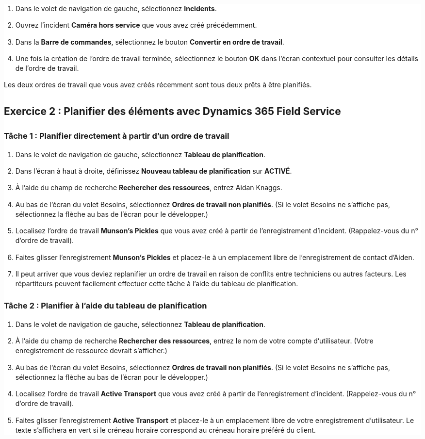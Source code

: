  

1. Dans le volet de navigation de gauche, sélectionnez **Incidents**. 

2. Ouvrez l’incident **Caméra hors service** que vous avez créé précédemment. 

3. Dans la **Barre de commandes**, sélectionnez le bouton **Convertir en ordre de travail**. 

4. Une fois la création de l’ordre de travail terminée, sélectionnez le bouton **OK** dans l’écran contextuel pour consulter les détails de l’ordre de travail. 

 

Les deux ordres de travail que vous avez créés récemment sont tous deux prêts à être planifiés. 

## Exercice 2 : Planifier des éléments avec Dynamics 365 Field Service  

### Tâche 1 : Planifier directement à partir d’un ordre de travail

1. Dans le volet de navigation de gauche, sélectionnez **Tableau de planification**.

2. Dans l’écran à haut à droite, définissez **Nouveau tableau de planification** sur **ACTIVÉ**. 

3. À l’aide du champ de recherche **Rechercher des ressources**, entrez Aidan Knaggs. 

4. Au bas de l’écran du volet Besoins, sélectionnez **Ordres de travail non planifiés**.  (Si le volet Besoins ne s’affiche pas, sélectionnez la flèche au bas de l’écran pour le développer.) 

5. Localisez l’ordre de travail **Munson’s Pickles** que vous avez créé à partir de l’enregistrement d’incident. (Rappelez-vous du n° d’ordre de travail). 

6. Faites glisser l’enregistrement **Munson’s Pickles** et placez-le à un emplacement libre de l’enregistrement de contact d’Aiden. 

7. Il peut arriver que vous deviez replanifier un ordre de travail en raison de conflits entre techniciens ou autres facteurs. Les répartiteurs peuvent facilement effectuer cette tâche à l’aide du tableau de planification. 

 

### Tâche 2 : Planifier à l’aide du tableau de planification

1. Dans le volet de navigation de gauche, sélectionnez **Tableau de planification**.

2. À l’aide du champ de recherche **Rechercher des ressources**, entrez le nom de votre compte d’utilisateur. (Votre enregistrement de ressource devrait s’afficher.)

3. Au bas de l’écran du volet Besoins, sélectionnez **Ordres de travail non planifiés**.  (Si le volet Besoins ne s’affiche pas, sélectionnez la flèche au bas de l’écran pour le développer.) 

4. Localisez l’ordre de travail **Active Transport** que vous avez créé à partir de l’enregistrement d’incident. (Rappelez-vous du n° d’ordre de travail). 

5. Faites glisser l’enregistrement **Active Transport** et placez-le à un emplacement libre de votre enregistrement d’utilisateur. Le texte s’affichera en vert si le créneau horaire correspond au créneau horaire préféré du client.
